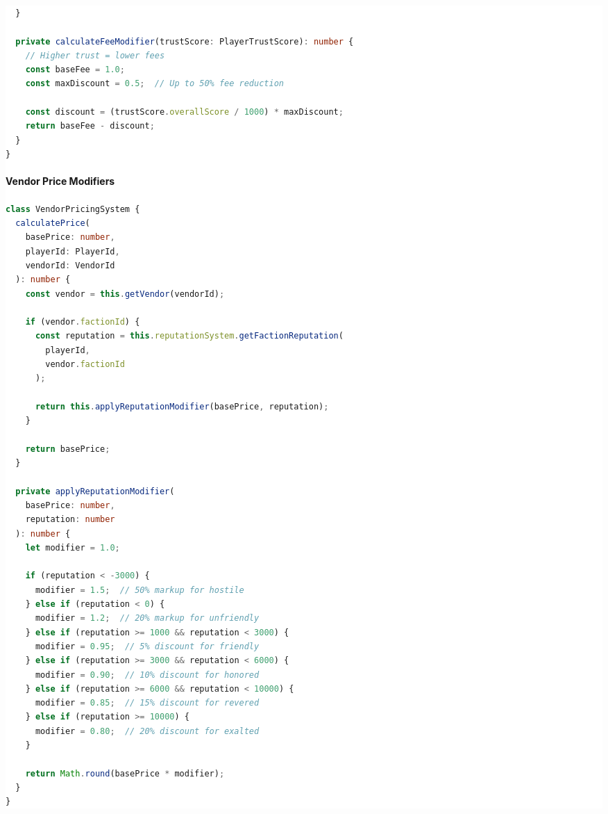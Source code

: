 ```typescript
  }
  
  private calculateFeeModifier(trustScore: PlayerTrustScore): number {
    // Higher trust = lower fees
    const baseFee = 1.0;
    const maxDiscount = 0.5;  // Up to 50% fee reduction
    
    const discount = (trustScore.overallScore / 1000) * maxDiscount;
    return baseFee - discount;
  }
}
```

#### Vendor Price Modifiers

```typescript
class VendorPricingSystem {
  calculatePrice(
    basePrice: number,
    playerId: PlayerId,
    vendorId: VendorId
  ): number {
    const vendor = this.getVendor(vendorId);
    
    if (vendor.factionId) {
      const reputation = this.reputationSystem.getFactionReputation(
        playerId, 
        vendor.factionId
      );
      
      return this.applyReputationModifier(basePrice, reputation);
    }
    
    return basePrice;
  }
  
  private applyReputationModifier(
    basePrice: number, 
    reputation: number
  ): number {
    let modifier = 1.0;
    
    if (reputation < -3000) {
      modifier = 1.5;  // 50% markup for hostile
    } else if (reputation < 0) {
      modifier = 1.2;  // 20% markup for unfriendly
    } else if (reputation >= 1000 && reputation < 3000) {
      modifier = 0.95;  // 5% discount for friendly
    } else if (reputation >= 3000 && reputation < 6000) {
      modifier = 0.90;  // 10% discount for honored
    } else if (reputation >= 6000 && reputation < 10000) {
      modifier = 0.85;  // 15% discount for revered
    } else if (reputation >= 10000) {
      modifier = 0.80;  // 20% discount for exalted
    }
    
    return Math.round(basePrice * modifier);
  }
}
```
